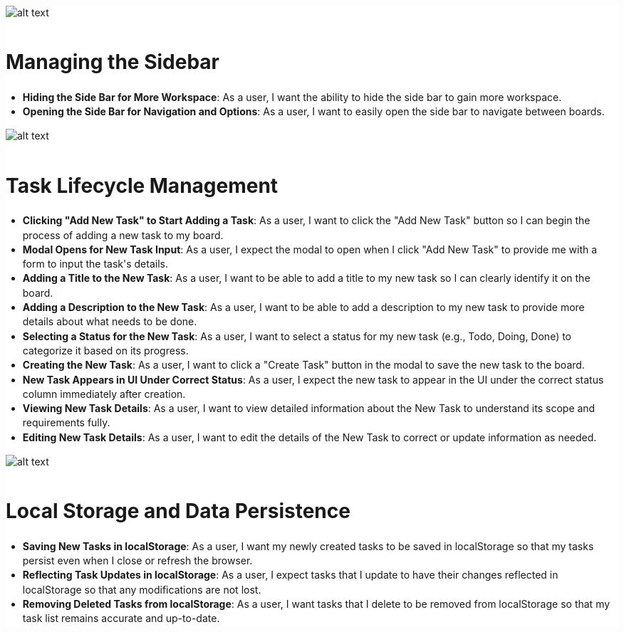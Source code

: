 ![alt text](assets/sidebar-feature.gif)

# Managing the Sidebar

-   **Hiding the Side Bar for More Workspace**: As a user, I want the ability to hide the side bar to gain more workspace.
-   **Opening the Side Bar for Navigation and Options**: As a user, I want to easily open the side bar to navigate between boards.

![alt text](assets/add-task-feature.gif)

# Task Lifecycle Management

-   **Clicking "Add New Task" to Start Adding a Task**: As a user, I want to click the "Add New Task" button so I can begin the process of adding a new task to my board.
-   **Modal Opens for New Task Input**: As a user, I expect the modal to open when I click "Add New Task" to provide me with a form to input the task's details.
-   **Adding a Title to the New Task**: As a user, I want to be able to add a title to my new task so I can clearly identify it on the board.
-   **Adding a Description to the New Task**: As a user, I want to be able to add a description to my new task to provide more details about what needs to be done.
-   **Selecting a Status for the New Task**: As a user, I want to select a status for my new task (e.g., Todo, Doing, Done) to categorize it based on its progress.
-   **Creating the New Task**: As a user, I want to click a "Create Task" button in the modal to save the new task to the board.
-   **New Task Appears in UI Under Correct Status**: As a user, I expect the new task to appear in the UI under the correct status column immediately after creation.
-   **Viewing New Task Details**: As a user, I want to view detailed information about the New Task to understand its scope and requirements fully.
-   **Editing New Task Details**: As a user, I want to edit the details of the New Task to correct or update information as needed.

![alt text](assets/localStorage-feature.gif)

# Local Storage and Data Persistence

-   **Saving New Tasks in localStorage**: As a user, I want my newly created tasks to be saved in localStorage so that my tasks persist even when I close or refresh the browser.
-   **Reflecting Task Updates in localStorage**: As a user, I expect tasks that I update to have their changes reflected in localStorage so that any modifications are not lost.
-   **Removing Deleted Tasks from localStorage**: As a user, I want tasks that I delete to be removed from localStorage so that my task list remains accurate and up-to-date.
